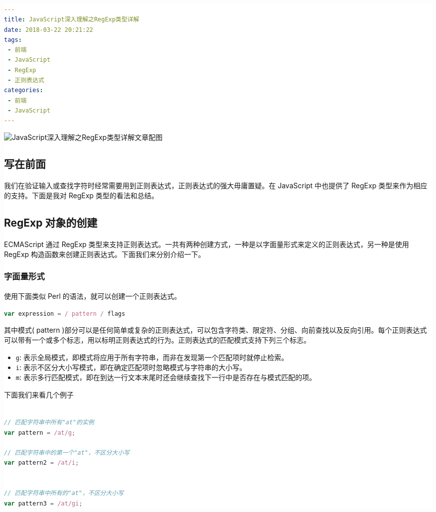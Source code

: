```yaml
---
title: JavaScript深入理解之RegExp类型详解
date: 2018-03-22 20:21:22
tags:
 - 前端
 - JavaScript
 - RegExp
 - 正则表达式
categories:
 - 前端
 - JavaScript
---
```



![JavaScript深入理解之RegExp类型详解文章配图](https://cavszhouyou-1254093697.cos.ap-chongqing.myqcloud.com/peitu10-1.jpg)


## 写在前面

我们在验证输入或查找字符时经常需要用到正则表达式，正则表达式的强大毋庸置疑。在 JavaScript 中也提供了 RegExp 类型来作为相应的支持。下面是我对 RegExp 类型的看法和总结。



## RegExp 对象的创建

ECMAScript 通过 RegExp 类型来支持正则表达式。一共有两种创建方式，一种是以字面量形式来定义的正则表达式，另一种是使用 RegExp 构造函数来创建正则表达式。下面我们来分别介绍一下。

### 字面量形式

使用下面类似 Perl 的语法，就可以创建一个正则表达式。

```js
var expression = / pattern / flags 
```

其中模式( pattern )部分可以是任何简单或复杂的正则表达式，可以包含字符类、限定符、分组、向前查找以及反向引用。每个正则表达式可以带有一个或多个标志，用以标明正则表达式的行为。正则表达式的匹配模式支持下列三个标志。

* `g`: 表示全局模式，即模式将应用于所有字符串，而非在发现第一个匹配项时就停止检索。
* `i`: 表示不区分大小写模式，即在确定匹配项时忽略模式与字符串的大小写。
* `m`: 表示多行匹配模式，即在到达一行文本末尾时还会继续查找下一行中是否存在与模式匹配的项。 

下面我们来看几个例子

```js

// 匹配字符串中所有"at"的实例
var pattern = /at/g;

// 匹配字符串中的第一个"at"，不区分大小写
var pattern2 = /at/i;


// 匹配字符串中所有的"at"，不区分大小写
var pattern3 = /at/gi;

```
